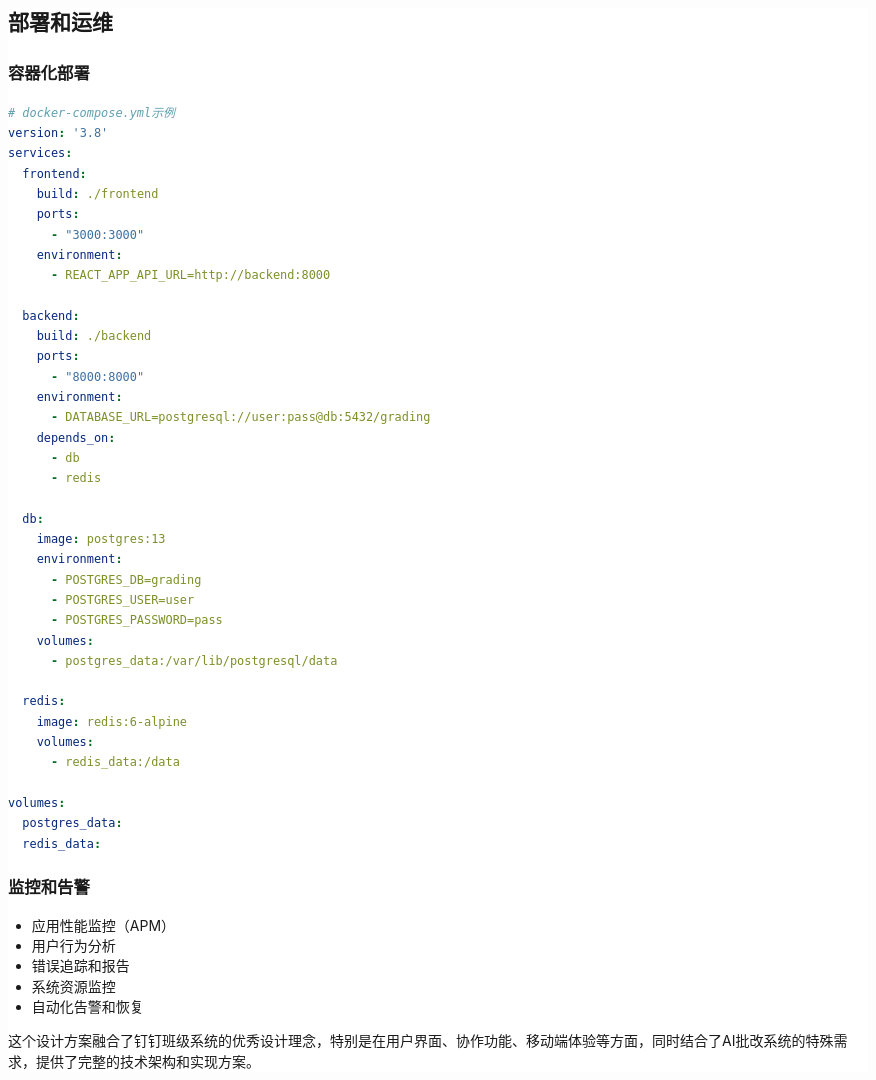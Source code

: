 ## 部署和运维

### 容器化部署
```yaml
# docker-compose.yml示例
version: '3.8'
services:
  frontend:
    build: ./frontend
    ports:
      - "3000:3000"
    environment:
      - REACT_APP_API_URL=http://backend:8000
  
  backend:
    build: ./backend
    ports:
      - "8000:8000"
    environment:
      - DATABASE_URL=postgresql://user:pass@db:5432/grading
    depends_on:
      - db
      - redis
  
  db:
    image: postgres:13
    environment:
      - POSTGRES_DB=grading
      - POSTGRES_USER=user
      - POSTGRES_PASSWORD=pass
    volumes:
      - postgres_data:/var/lib/postgresql/data
  
  redis:
    image: redis:6-alpine
    volumes:
      - redis_data:/data

volumes:
  postgres_data:
  redis_data:
```

### 监控和告警
- 应用性能监控（APM）
- 用户行为分析
- 错误追踪和报告
- 系统资源监控
- 自动化告警和恢复

这个设计方案融合了钉钉班级系统的优秀设计理念，特别是在用户界面、协作功能、移动端体验等方面，同时结合了AI批改系统的特殊需求，提供了完整的技术架构和实现方案。